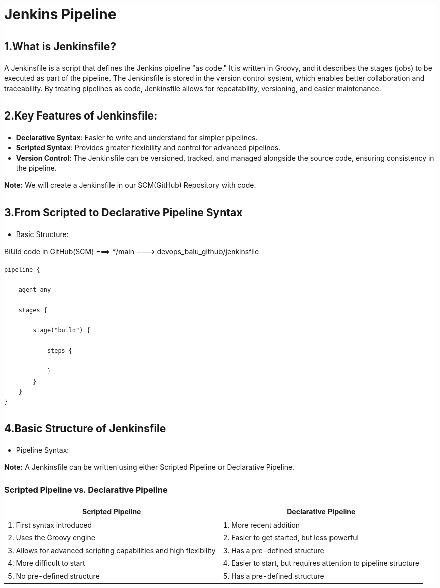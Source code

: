 # Jenkins Pipeline

## 1.What is Jenkinsfile?

A Jenkinsfile is a script that defines the Jenkins pipeline "as code." It is written in Groovy, and it describes the stages
(jobs) to be executed as part of the pipeline. The Jenkinsfile is stored in the version control system, which enables better
collaboration and traceability. By treating pipelines as code, Jenkinsfile allows for repeatability, versioning, and easier
maintenance.

## 2.Key Features of Jenkinsfile:
- **Declarative Syntax**: Easier to write and understand for simpler pipelines.
- **Scripted Syntax**: Provides greater flexibility and control for advanced pipelines.
- **Version Control**: The Jenkinsfile can be versioned, tracked, and managed alongside the source code, ensuring consistency in the pipeline.

**Note:** We will create a Jenkinsfile in our SCM(GitHub) Repository with code.

## 3.From Scripted to Declarative Pipeline Syntax

- Basic Structure:

BiUld code in GitHub(SCM) ===> */main ---> devops_balu_github/jenkinsfile
```
pipeline {
    
    agent any

    stages {
        
        stage("build") {
            
            steps {
                
            }
        }
    }
}      
```
## 4.Basic Structure of Jenkinsfile

- Pipeline Syntax:

**Note:** A Jenkinsfile can be written using either Scripted Pipeline or Declarative Pipeline.

### Scripted Pipeline vs. Declarative Pipeline

|   Scripted Pipeline                                                | Declarative Pipeline                                              |
| -------------------------------------------------------------------| ----------------------------------------------------------------- |
| 1. First syntax introduced                                         | 1. More recent addition                                           |
| 2. Uses the Groovy engine                                          | 2. Easier to get started, but less powerful                       |
| 3. Allows for advanced scripting capabilities and high flexibility | 3. Has a pre-defined structure                                    |
| 4. More difficult to start                                         | 4. Easier to start, but requires attention to pipeline structure  |
| 5. No pre-defined structure                                        | 5. Has a pre-defined structure                                    |
